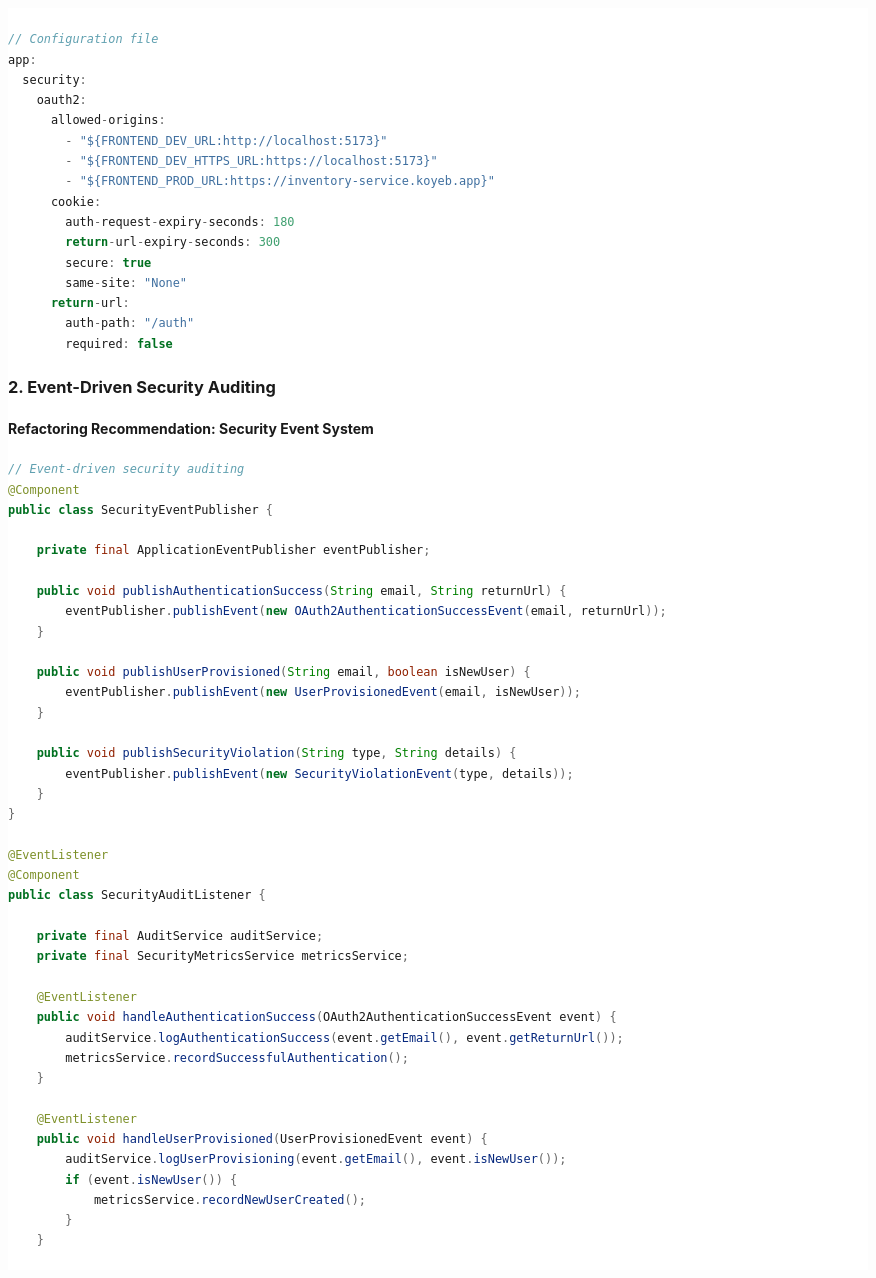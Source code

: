 ```java

// Configuration file
app:
  security:
    oauth2:
      allowed-origins:
        - "${FRONTEND_DEV_URL:http://localhost:5173}"
        - "${FRONTEND_DEV_HTTPS_URL:https://localhost:5173}"
        - "${FRONTEND_PROD_URL:https://inventory-service.koyeb.app}"
      cookie:
        auth-request-expiry-seconds: 180
        return-url-expiry-seconds: 300
        secure: true
        same-site: "None"
      return-url:
        auth-path: "/auth"
        required: false
```

### 2. Event-Driven Security Auditing

#### Refactoring Recommendation: Security Event System
```java
// Event-driven security auditing
@Component
public class SecurityEventPublisher {
    
    private final ApplicationEventPublisher eventPublisher;
    
    public void publishAuthenticationSuccess(String email, String returnUrl) {
        eventPublisher.publishEvent(new OAuth2AuthenticationSuccessEvent(email, returnUrl));
    }
    
    public void publishUserProvisioned(String email, boolean isNewUser) {
        eventPublisher.publishEvent(new UserProvisionedEvent(email, isNewUser));
    }
    
    public void publishSecurityViolation(String type, String details) {
        eventPublisher.publishEvent(new SecurityViolationEvent(type, details));
    }
}

@EventListener
@Component
public class SecurityAuditListener {
    
    private final AuditService auditService;
    private final SecurityMetricsService metricsService;
    
    @EventListener
    public void handleAuthenticationSuccess(OAuth2AuthenticationSuccessEvent event) {
        auditService.logAuthenticationSuccess(event.getEmail(), event.getReturnUrl());
        metricsService.recordSuccessfulAuthentication();
    }
    
    @EventListener
    public void handleUserProvisioned(UserProvisionedEvent event) {
        auditService.logUserProvisioning(event.getEmail(), event.isNewUser());
        if (event.isNewUser()) {
            metricsService.recordNewUserCreated();
        }
    }
    
```